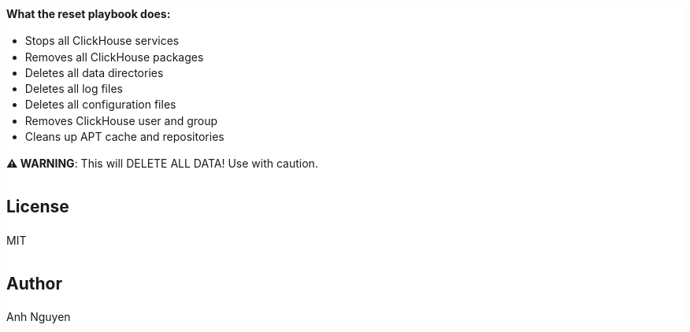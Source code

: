 **What the reset playbook does:**

- Stops all ClickHouse services
- Removes all ClickHouse packages
- Deletes all data directories
- Deletes all log files
- Deletes all configuration files
- Removes ClickHouse user and group
- Cleans up APT cache and repositories

**⚠️ WARNING**: This will DELETE ALL DATA! Use with caution.

## License

MIT

## Author

Anh Nguyen
